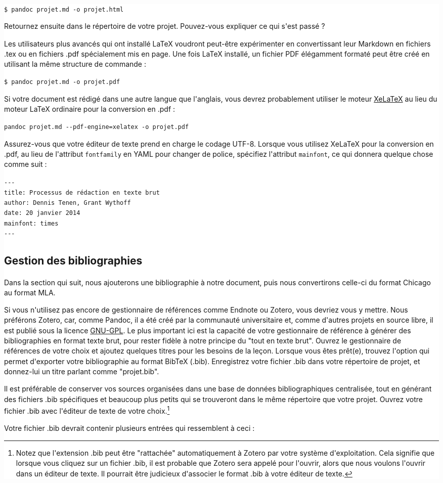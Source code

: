 ```
$ pandoc projet.md -o projet.html
```

Retournez ensuite dans le répertoire de votre projet. Pouvez-vous expliquer ce qui s'est passé ?

Les utilisateurs plus avancés qui ont installé LaTeX voudront peut-être expérimenter en convertissant leur Markdown en fichiers .tex ou en fichiers .pdf spécialement mis en page. Une fois LaTeX installé, un fichier PDF élégamment formaté peut être créé en utilisant la même structure de commande :

```
$ pandoc projet.md -o projet.pdf
```

Si votre document est rédigé dans une autre langue que l'anglais, vous devrez probablement utiliser le moteur [XeLaTeX](https://fr.wikipedia.org/wiki/XeTeX) au lieu du moteur LaTeX ordinaire pour la conversion en .pdf :

```
pandoc projet.md --pdf-engine=xelatex -o projet.pdf
```

Assurez-vous que votre éditeur de texte prend en charge le codage UTF-8. Lorsque vous utilisez XeLaTeX pour la conversion en .pdf, au lieu de l'attribut `fontfamily` en YAML pour changer de police, spécifiez l'attribut `mainfont`, ce qui donnera quelque chose comme suit :

```
---
title: Processus de rédaction en texte brut
author: Dennis Tenen, Grant Wythoff
date: 20 janvier 2014
mainfont: times
---
```

## Gestion des bibliographies

Dans la section qui suit, nous ajouterons une bibliographie à notre document, puis nous convertirons celle-ci du format Chicago au format MLA.

Si vous n'utilisez pas encore de gestionnaire de références comme Endnote ou Zotero, vous devriez vous y mettre. Nous préférons Zotero, car, comme Pandoc, il a été créé par la communauté universitaire et, comme d'autres projets en source libre, il est publié sous la licence [GNU-GPL](https://fr.wikipedia.org/wiki/Licence_publique_g%C3%A9n%C3%A9rale_GNU). Le plus important ici est la capacité de votre gestionnaire de référence à générer des bibliographies en format texte brut, pour rester fidèle à notre principe du "tout en texte brut". Ouvrez le gestionnaire de références de votre choix et ajoutez quelques titres pour les besoins de la leçon. Lorsque vous êtes prêt(e), trouvez l'option qui permet d'exporter votre bibliographie au format BibTeX (.bib). Enregistrez votre fichier .bib dans votre répertoire de projet, et donnez-lui un titre parlant comme "projet.bib".

Il est préférable de conserver vos sources organisées dans une base de données bibliographiques centralisée, tout en générant des fichiers .bib spécifiques et beaucoup plus petits qui se trouveront dans le même répertoire que votre projet. Ouvrez votre fichier .bib avec l'éditeur de texte de votre choix.[^7]

Votre fichier .bib devrait contenir plusieurs entrées qui ressemblent à ceci :


[^1]: Ma première note de bas de page ! Ajoutez un [lien](https://www.eff.org/).
[^1]: Ma première note de bas de page ! Ajoutez un [lien](https://www.eff.org/).
[^1]: Ne vous inquiétez pas si vous ne comprenez pas encore toute cette terminologie !
[^2]: Les documents d'origine peuvent être [téléchargés à partir de GitHub](https://github.com/dhcolumbia/pandoc-workflow). Utilisez l'option "Raw" (brut) lors de la visualisation dans GitHub pour voir la source en Markdown. Les auteurs tiennent à remercier Alex Gil et ses collègues du Digital Humanities Center de Columbia, ainsi que les participants du studio openLab de la Bibliothèque Butler, qui ont testé le code de ce tutoriel sur diverses plateformes.
[^3]: Voir l'excellente réflexion de Charlie Stross sur ce sujet: [Why Microsoft Word Must Die](http://www.antipope.org/charlie/blog-static/2013/10/why-microsoft-word-must-die.html).
[^4]: Il n'y a pas de bonnes solutions pour passer directement de LaTeX à MS Word.
[^5]: Notez que le bloc YAML reproduit souvent une partie, mais pas la totalité, de l'argument ou des options en ligne de commande. Par exemple, les styles de police peuvent être transmis à Pandoc de la manière suivante: `pandoc projet.md --mainfont=times -o target.pdf`. Cependant, nous préférons utiliser les options d'en-tête YAML dans la mesure du possible, puisque cela donne des incantations en ligne de commande plus faciles à taper et à se rappeler. L'utilisation d'un outil de contrôle de versions tel que Git préservera vos modifications YAML, alors que ce que vous tapez dans le terminal est plutôt éphémère. Consultez la section "Templates" du manuel Pandoc (`man pandoc`) pour la liste des variables YAML disponibles.
[^6]: C'est une bonne idée de prendre l'habitude de ne pas utiliser d'espaces dans les noms de dossiers ou de fichiers. Des tirets ou des traits de soulignement au lieu d'espaces dans vos noms de fichiers assurent une compatibilité durable entre les plateformes.
[^7]: Notez que l'extension .bib peut être "rattachée" automatiquement à Zotero par votre système d'exploitation. Cela signifie que lorsque vous cliquez sur un fichier .bib, il est probable que Zotero sera appelé pour l'ouvrir, alors que nous voulons l'ouvrir dans un éditeur de texte. Il pourrait être judicieux d'associer le format .bib à votre éditeur de texte.
[^8]: Merci à [@njbart](https://github.com/njbart) pour la correction. En réponse à notre